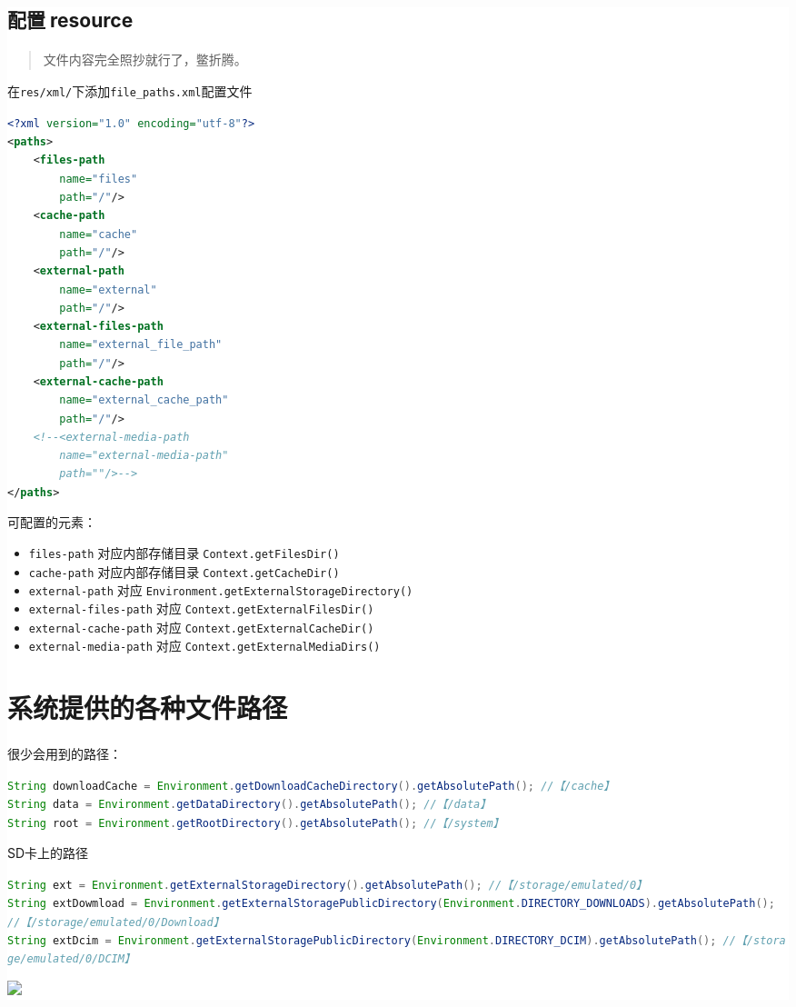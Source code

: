 ## 配置 resource  
> 文件内容完全照抄就行了，鳖折腾。     
  
在`res/xml/`下添加`file_paths.xml`配置文件     
```xml  
<?xml version="1.0" encoding="utf-8"?>  
<paths>  
    <files-path  
        name="files"  
        path="/"/>  
    <cache-path  
        name="cache"  
        path="/"/>  
    <external-path  
        name="external"  
        path="/"/>  
    <external-files-path  
        name="external_file_path"  
        path="/"/>  
    <external-cache-path  
        name="external_cache_path"  
        path="/"/>  
    <!--<external-media-path  
        name="external-media-path"  
        path=""/>-->  
</paths>  
```  
  
可配置的元素：    
- `files-path` 对应内部存储目录 `Context.getFilesDir()`  
- `cache-path` 对应内部存储目录 `Context.getCacheDir()`  
- `external-path` 对应 `Environment.getExternalStorageDirectory()`  
- `external-files-path` 对应 `Context.getExternalFilesDir()`  
- `external-cache-path` 对应 `Context.getExternalCacheDir()`  
- `external-media-path` 对应 `Context.getExternalMediaDirs()`  
  
# 系统提供的各种文件路径  
很少会用到的路径：  
```java  
String downloadCache = Environment.getDownloadCacheDirectory().getAbsolutePath(); //【/cache】  
String data = Environment.getDataDirectory().getAbsolutePath(); //【/data】  
String root = Environment.getRootDirectory().getAbsolutePath(); //【/system】  
```  
  
SD卡上的路径  
```java  
String ext = Environment.getExternalStorageDirectory().getAbsolutePath(); //【/storage/emulated/0】  
String extDowmload = Environment.getExternalStoragePublicDirectory(Environment.DIRECTORY_DOWNLOADS).getAbsolutePath(); //【/storage/emulated/0/Download】  
String extDcim = Environment.getExternalStoragePublicDirectory(Environment.DIRECTORY_DCIM).getAbsolutePath(); //【/storage/emulated/0/DCIM】  
```  
![](http://pfpk8ixun.bkt.clouddn.com/markdown-img-paste-20181006173003251.png)    
  